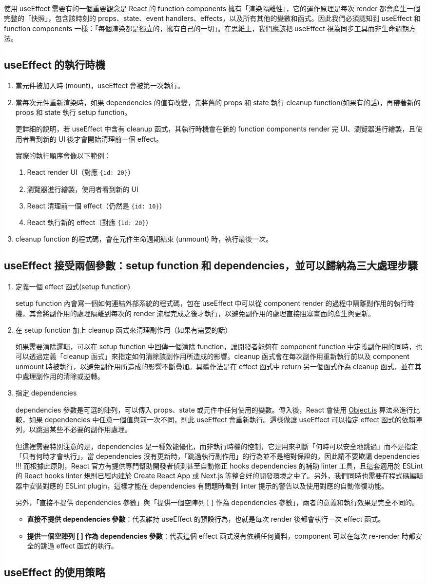 使用 useEffect 需要有的一個重要觀念是 React 的 function components 擁有「渲染隔離性」，它的運作原理是每次 render 都會產生一個完整的「快照」，包含該時刻的 props、state、event handlers、effects，以及所有其他的變數和函式。因此我們必須認知到 useEffect 和 function components 一樣：「每個渲染都是獨立的，擁有自己的一切」。在思維上，我們應該把 useEffect 視為同步工具而非生命週期方法。

## useEffect 的執行時機

1. 當元件被加入時 (mount)，useEffect 會被第一次執行。

2. 當每次元件重新渲染時，如果 dependencies 的值有改變，先將舊的 props 和 state 執行 cleanup function(如果有的話)，再帶著新的 props 和 state 執行 setup function。

   更詳細的說明，若 useEffect 中含有 cleanup 函式，其執行時機會在新的 function components render 完 UI、瀏覽器進行繪製，且使用者看到新的 UI 後才會開始清理前一個 effect。

   實際的執行順序會像以下範例：

   1. React render UI（對應 `{id: 20}`）

   2. 瀏覽器進行繪製，使用者看到新的 UI

   3. React 清理前一個 effect（仍然是 `{id: 10}`）

   4. React 執行新的 effect（對應 `{id: 20}`）

3. cleanup function 的程式碼，會在元件生命週期結束 (unmount) 時，執行最後一次。

## useEffect 接受兩個參數：setup function 和 dependencies，並可以歸納為三大處理步驟

1. 定義一個 effect 函式(setup function)

   setup function 內會寫一個如何連結外部系統的程式碼，包在 useEffect 中可以從 component render 的過程中隔離副作用的執行時機，其會將副作用的處理隔離到每次的 render 流程完成之後才執行，以避免副作用的處理直接阻塞畫面的產生與更新。

2. 在 setup function 加上 cleanup 函式來清理副作用（如果有需要的話）

   如果需要清除邏輯，可以在 setup function 中回傳一個清除 function，讓開發者能夠在 component function 中定義副作用的同時，也可以透過定義「cleanup 函式」來指定如何清除該副作用所造成的影響。cleanup 函式會在每次副作用重新執行前以及 component unmount 時被執行，以避免副作用所造成的影響不斷疊加。具體作法是在 effect 函式中 return 另一個函式作為 cleanup 函式，並在其中處理副作用的清除或逆轉。

3. 指定 dependencies

   dependencies 參數是可選的陣列，可以傳入 props、state 或元件中任何使用的變數。傳入後，React 會使用 [Object.is](Object.is) 算法來進行比較，如果 dependencies 中任意一個值與前一次不同，則此 useEffect 會重新執行。這樣做讓 useEffect 可以指定 effect 函式的依賴陣列，以跳過某些不必要的副作用處理。

   但這裡需要特別注意的是，dependencies 是一種效能優化，而非執行時機的控制，它是用來判斷「何時可以安全地跳過」而不是指定「只有何時才會執行」，當 dependencies 沒有更新時，「跳過執行副作用」的行為並不是絕對保證的，因此請不要欺諞 dependencies !!! 而根據此原則，React 官方有提供專門幫助開發者偵測甚至自動修正 hooks dependencies 的補助 linter 工具，且這套適用於 ESLint 的 React hooks linter 規則已經内建於 Create React App 或 Next.js 等整合好的開發環境之中了。另外，我們同時也需要在程式碼編輯器中安裝對應的 ESLint plugin，這樣才能在 dependencies 有問題時看到 linter 提示的警告以及使用對應的自動修復功能。

   另外，「直接不提供 dependencies 參數」與「提供一個空陣列 \[ \] 作為 dependencies 參數」，兩者的意義和執行效果是完全不同的。

   - **直接不提供 dependencies 參數**：代表維持 useEffect 的預設行為，也就是每次 render 後都會執行一次 effect 函式。

   - **提供一個空陣列 \[ \] 作為 dependencies 參數**：代表這個 effect 函式沒有依賴任何資料，component 可以在每次 re-render 時都安全的跳過 effect 函式的執行。

## useEffect 的使用策略
